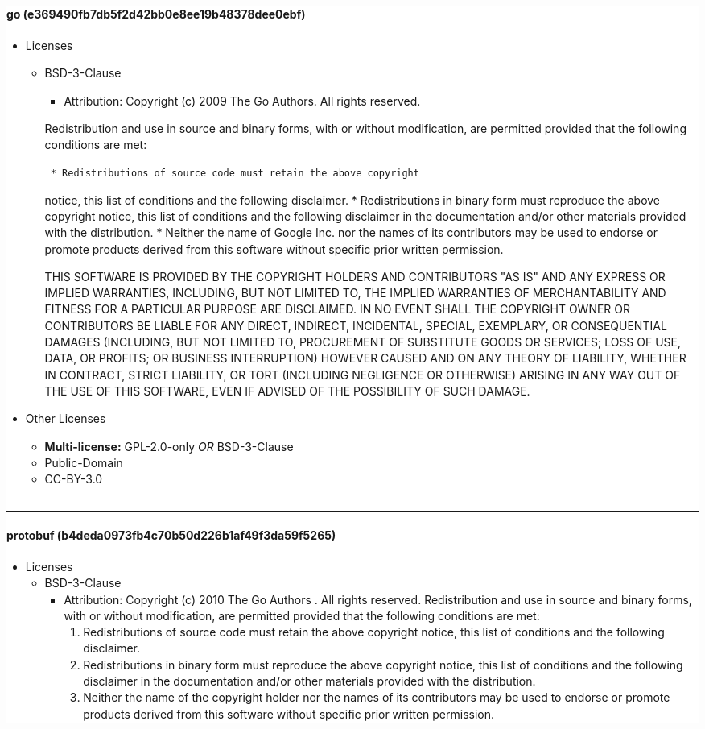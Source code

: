 #### **go (e369490fb7db5f2d42bb0e8ee19b48378dee0ebf)**


* Licenses
    * BSD-3-Clause
        * Attribution:
        Copyright (c) 2009 The Go Authors. All rights reserved.

		Redistribution and use in source and binary forms, with or without
		modification, are permitted provided that the following conditions are
		met:

		   * Redistributions of source code must retain the above copyright
		notice, this list of conditions and the following disclaimer.
		   * Redistributions in binary form must reproduce the above
		copyright notice, this list of conditions and the following disclaimer
		in the documentation and/or other materials provided with the
		distribution.
		   * Neither the name of Google Inc. nor the names of its
		contributors may be used to endorse or promote products derived from
		this software without specific prior written permission.

		THIS SOFTWARE IS PROVIDED BY THE COPYRIGHT HOLDERS AND CONTRIBUTORS
		"AS IS" AND ANY EXPRESS OR IMPLIED WARRANTIES, INCLUDING, BUT NOT
		LIMITED TO, THE IMPLIED WARRANTIES OF MERCHANTABILITY AND FITNESS FOR
		A PARTICULAR PURPOSE ARE DISCLAIMED. IN NO EVENT SHALL THE COPYRIGHT
		OWNER OR CONTRIBUTORS BE LIABLE FOR ANY DIRECT, INDIRECT, INCIDENTAL,
		SPECIAL, EXEMPLARY, OR CONSEQUENTIAL DAMAGES (INCLUDING, BUT NOT
		LIMITED TO, PROCUREMENT OF SUBSTITUTE GOODS OR SERVICES; LOSS OF USE,
		DATA, OR PROFITS; OR BUSINESS INTERRUPTION) HOWEVER CAUSED AND ON ANY
		THEORY OF LIABILITY, WHETHER IN CONTRACT, STRICT LIABILITY, OR TORT
		(INCLUDING NEGLIGENCE OR OTHERWISE) ARISING IN ANY WAY OUT OF THE USE
		OF THIS SOFTWARE, EVEN IF ADVISED OF THE POSSIBILITY OF SUCH DAMAGE.





* Other Licenses
    * **Multi-license:** GPL-2.0-only *OR* BSD-3-Clause
    * Public-Domain
    * CC-BY-3.0




---
---

#### **protobuf (b4deda0973fb4c70b50d226b1af49f3da59f5265)**


* Licenses
    * BSD-3-Clause
        * Attribution:
        Copyright (c) 2010 The Go Authors . All rights reserved.
		Redistribution and use in source and binary forms, with or without modification, are permitted provided that the following conditions are met:
		   1. Redistributions of source code must retain the above copyright notice, this list of conditions and the following disclaimer.
		   2. Redistributions in binary form must reproduce the above copyright notice, this list of conditions and the following disclaimer in the documentation and/or other materials provided with the distribution.
		   3. Neither the name of the copyright holder nor the names of its contributors may be used to endorse or promote products derived from this software without specific prior written permission.